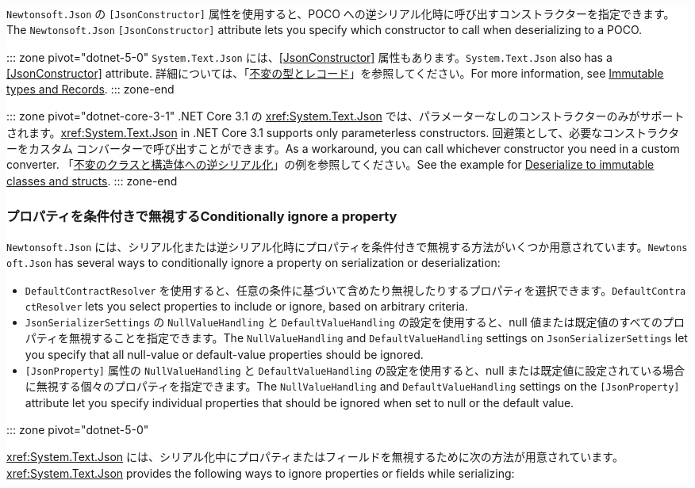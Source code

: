 <span data-ttu-id="559d0-366">`Newtonsoft.Json` の `[JsonConstructor]` 属性を使用すると、POCO への逆シリアル化時に呼び出すコンストラクターを指定できます。</span><span class="sxs-lookup"><span data-stu-id="559d0-366">The `Newtonsoft.Json` `[JsonConstructor]` attribute lets you specify which constructor to call when deserializing to a POCO.</span></span>

::: zone pivot="dotnet-5-0"
<span data-ttu-id="559d0-367">`System.Text.Json` には、[[JsonConstructor]](xref:System.Text.Json.Serialization.JsonConstructorAttribute) 属性もあります。</span><span class="sxs-lookup"><span data-stu-id="559d0-367">`System.Text.Json` also has a [[JsonConstructor]](xref:System.Text.Json.Serialization.JsonConstructorAttribute) attribute.</span></span> <span data-ttu-id="559d0-368">詳細については、「[不変の型とレコード](system-text-json-immutability.md)」を参照してください。</span><span class="sxs-lookup"><span data-stu-id="559d0-368">For more information, see [Immutable types and Records](system-text-json-immutability.md).</span></span>
::: zone-end

::: zone pivot="dotnet-core-3-1"
<span data-ttu-id="559d0-369">.NET Core 3.1 の <xref:System.Text.Json> では、パラメーターなしのコンストラクターのみがサポートされます。</span><span class="sxs-lookup"><span data-stu-id="559d0-369"><xref:System.Text.Json> in .NET Core 3.1 supports only parameterless constructors.</span></span> <span data-ttu-id="559d0-370">回避策として、必要なコンストラクターをカスタム コンバーターで呼び出すことができます。</span><span class="sxs-lookup"><span data-stu-id="559d0-370">As a workaround, you can call whichever constructor you need in a custom converter.</span></span> <span data-ttu-id="559d0-371">「[不変のクラスと構造体への逆シリアル化](#deserialize-to-immutable-classes-and-structs)」の例を参照してください。</span><span class="sxs-lookup"><span data-stu-id="559d0-371">See the example for [Deserialize to immutable classes and structs](#deserialize-to-immutable-classes-and-structs).</span></span>
::: zone-end

### <a name="conditionally-ignore-a-property"></a><span data-ttu-id="559d0-372">プロパティを条件付きで無視する</span><span class="sxs-lookup"><span data-stu-id="559d0-372">Conditionally ignore a property</span></span>

<span data-ttu-id="559d0-373">`Newtonsoft.Json` には、シリアル化または逆シリアル化時にプロパティを条件付きで無視する方法がいくつか用意されています。</span><span class="sxs-lookup"><span data-stu-id="559d0-373">`Newtonsoft.Json` has several ways to conditionally ignore a property on serialization or deserialization:</span></span>

* <span data-ttu-id="559d0-374">`DefaultContractResolver` を使用すると、任意の条件に基づいて含めたり無視したりするプロパティを選択できます。</span><span class="sxs-lookup"><span data-stu-id="559d0-374">`DefaultContractResolver` lets you select properties to include or ignore, based on arbitrary criteria.</span></span>
* <span data-ttu-id="559d0-375">`JsonSerializerSettings` の `NullValueHandling` と `DefaultValueHandling` の設定を使用すると、null 値または既定値のすべてのプロパティを無視することを指定できます。</span><span class="sxs-lookup"><span data-stu-id="559d0-375">The `NullValueHandling` and `DefaultValueHandling` settings on `JsonSerializerSettings` let you specify that all null-value or default-value properties should be ignored.</span></span>
* <span data-ttu-id="559d0-376">`[JsonProperty]` 属性の `NullValueHandling` と `DefaultValueHandling` の設定を使用すると、null または既定値に設定されている場合に無視する個々のプロパティを指定できます。</span><span class="sxs-lookup"><span data-stu-id="559d0-376">The `NullValueHandling` and `DefaultValueHandling` settings on the `[JsonProperty]` attribute let you specify individual properties that should be ignored when set to null or the default value.</span></span>

::: zone pivot="dotnet-5-0"

<span data-ttu-id="559d0-377"><xref:System.Text.Json> には、シリアル化中にプロパティまたはフィールドを無視するために次の方法が用意されています。</span><span class="sxs-lookup"><span data-stu-id="559d0-377"><xref:System.Text.Json> provides the following ways to ignore properties or fields while serializing:</span></span>

